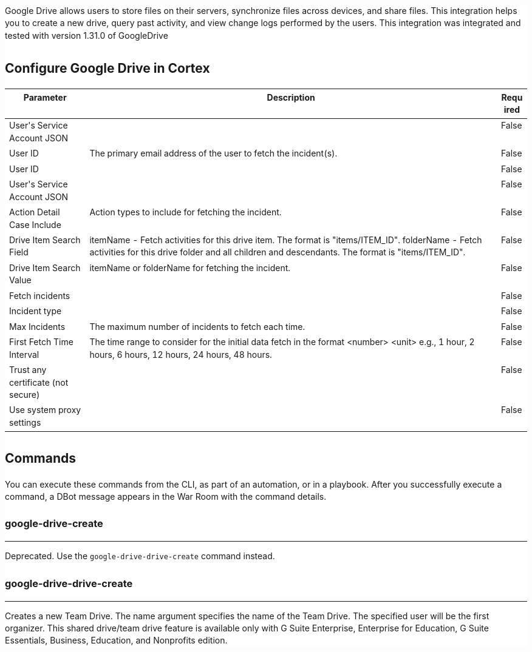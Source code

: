 Google Drive allows users to store files on their servers, synchronize files across devices, and share files. This integration helps you to create a new drive, query past activity, and view change logs performed by the users.
This integration was integrated and tested with version 1.31.0 of GoogleDrive

## Configure Google Drive in Cortex


| **Parameter** | **Description** | **Required** |
| --- | --- | --- |
| User's Service Account JSON |  | False |
| User ID | The primary email address of the user to fetch the incident\(s\). | False |
| User ID |  | False |
| User's Service Account JSON |  | False |
| Action Detail Case Include | Action types to include for fetching the incident. | False |
| Drive Item Search Field | itemName - Fetch activities for this drive item. The format is "items/ITEM_ID". folderName - Fetch activities for this drive folder and all children and descendants. The format is "items/ITEM_ID". | False |
| Drive Item Search Value | itemName or folderName for fetching the incident. | False |
| Fetch incidents |  | False |
| Incident type |  | False |
| Max Incidents | The maximum number of incidents to fetch each time. | False |
| First Fetch Time Interval | The time range to consider for the initial data fetch in the format &lt;number&gt; &lt;unit&gt; e.g., 1 hour, 2 hours, 6 hours, 12 hours, 24 hours, 48 hours. | False |
| Trust any certificate (not secure) |  | False |
| Use system proxy settings |  | False |


## Commands

You can execute these commands from the CLI, as part of an automation, or in a playbook.
After you successfully execute a command, a DBot message appears in the War Room with the command details.

### google-drive-create

***
Deprecated. Use the `google-drive-drive-create` command instead.


### google-drive-drive-create

***
Creates a new Team Drive. The name argument specifies the name of the Team Drive. The specified user will be the first organizer.
This shared drive/team drive feature is available only with G Suite Enterprise, Enterprise for Education, G Suite Essentials, Business, Education, and Nonprofits edition.

